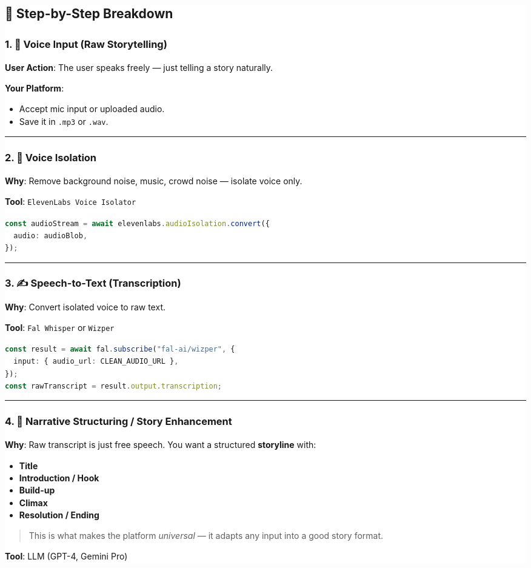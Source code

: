 
## 🔁 Step-by-Step Breakdown

### 1. 🎤 **Voice Input** (Raw Storytelling)

**User Action**: The user speaks freely — just telling a story naturally.

**Your Platform**:

* Accept mic input or uploaded audio.
* Save it in `.mp3` or `.wav`.

---

### 2. 🧹 **Voice Isolation**

**Why**: Remove background noise, music, crowd noise — isolate voice only.

**Tool**: `ElevenLabs Voice Isolator`

```ts
const audioStream = await elevenlabs.audioIsolation.convert({
  audio: audioBlob,
});
```

---

### 3. ✍️ **Speech-to-Text (Transcription)**

**Why**: Convert isolated voice to raw text.

**Tool**: `Fal Whisper` or `Wizper`

```ts
const result = await fal.subscribe("fal-ai/wizper", {
  input: { audio_url: CLEAN_AUDIO_URL },
});
const rawTranscript = result.output.transcription;
```

---

### 4. 🧠 **Narrative Structuring / Story Enhancement**

**Why**: Raw transcript is just free speech. You want a structured **storyline** with:

* **Title**
* **Introduction / Hook**
* **Build-up**
* **Climax**
* **Resolution / Ending**

> This is what makes the platform *universal* — it adapts any input into a good story format.

**Tool**: LLM (GPT-4, Gemini Pro)
